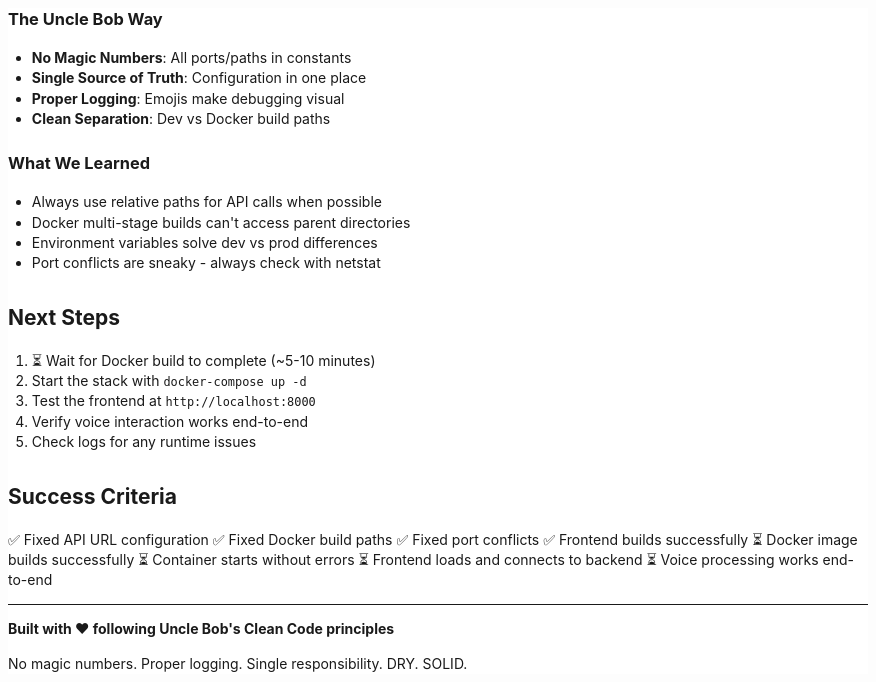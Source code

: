 ### The Uncle Bob Way
- **No Magic Numbers**: All ports/paths in constants
- **Single Source of Truth**: Configuration in one place
- **Proper Logging**: Emojis make debugging visual
- **Clean Separation**: Dev vs Docker build paths

### What We Learned
- Always use relative paths for API calls when possible
- Docker multi-stage builds can't access parent directories
- Environment variables solve dev vs prod differences
- Port conflicts are sneaky - always check with netstat

## Next Steps

1. ⏳ Wait for Docker build to complete (~5-10 minutes)
2. Start the stack with `docker-compose up -d`
3. Test the frontend at `http://localhost:8000`
4. Verify voice interaction works end-to-end
5. Check logs for any runtime issues

## Success Criteria

✅ Fixed API URL configuration
✅ Fixed Docker build paths
✅ Fixed port conflicts
✅ Frontend builds successfully
⏳ Docker image builds successfully
⏳ Container starts without errors
⏳ Frontend loads and connects to backend
⏳ Voice processing works end-to-end

---

**Built with ❤️ following Uncle Bob's Clean Code principles**

No magic numbers. Proper logging. Single responsibility. DRY. SOLID.

